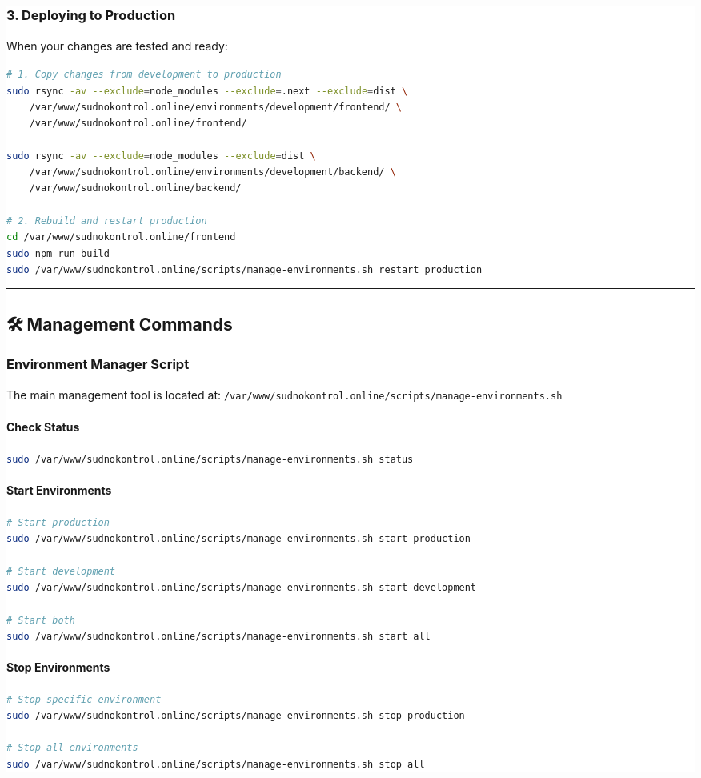 ### 3. Deploying to Production

When your changes are tested and ready:

```bash
# 1. Copy changes from development to production
sudo rsync -av --exclude=node_modules --exclude=.next --exclude=dist \
    /var/www/sudnokontrol.online/environments/development/frontend/ \
    /var/www/sudnokontrol.online/frontend/

sudo rsync -av --exclude=node_modules --exclude=dist \
    /var/www/sudnokontrol.online/environments/development/backend/ \
    /var/www/sudnokontrol.online/backend/

# 2. Rebuild and restart production
cd /var/www/sudnokontrol.online/frontend
sudo npm run build
sudo /var/www/sudnokontrol.online/scripts/manage-environments.sh restart production
```

---

## 🛠️ Management Commands

### Environment Manager Script

The main management tool is located at:
`/var/www/sudnokontrol.online/scripts/manage-environments.sh`

#### Check Status
```bash
sudo /var/www/sudnokontrol.online/scripts/manage-environments.sh status
```

#### Start Environments
```bash
# Start production
sudo /var/www/sudnokontrol.online/scripts/manage-environments.sh start production

# Start development
sudo /var/www/sudnokontrol.online/scripts/manage-environments.sh start development

# Start both
sudo /var/www/sudnokontrol.online/scripts/manage-environments.sh start all
```

#### Stop Environments
```bash
# Stop specific environment
sudo /var/www/sudnokontrol.online/scripts/manage-environments.sh stop production

# Stop all environments
sudo /var/www/sudnokontrol.online/scripts/manage-environments.sh stop all
```
